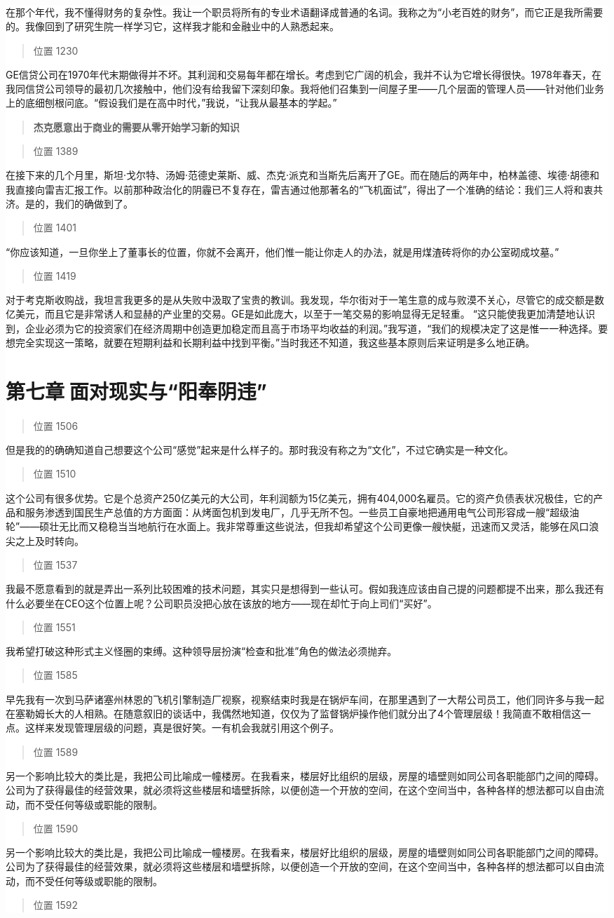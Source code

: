 在那个年代，我不懂得财务的复杂性。我让一个职员将所有的专业术语翻译成普通的名词。我称之为“小老百姓的财务”，而它正是我所需要的。我像回到了研究生院一样学习它，这样我才能和金融业中的人熟悉起来。

> 位置 1230

GE信贷公司在1970年代末期做得并不坏。其利润和交易每年都在增长。考虑到它广阔的机会，我并不认为它增长得很快。1978年春天，在我同信贷公司领导的最初几次接触中，他们没有给我留下深刻印象。我将他们召集到一间屋子里——几个层面的管理人员——针对他们业务上的底细刨根问底。“假设我们是在高中时代，”我说，“让我从最基本的学起。”

> **杰克愿意出于商业的需要从零开始学习新的知识**

> 位置 1389

在接下来的几个月里，斯坦·戈尔特、汤姆·范德史莱斯、威、杰克·派克和当斯先后离开了GE。而在随后的两年中，柏林盖德、埃德·胡德和我直接向雷吉汇报工作。以前那种政治化的阴霾已不复存在，雷吉通过他那著名的“飞机面试”，得出了一个准确的结论：我们三人将和衷共济。是的，我们的确做到了。

> 位置 1401

“你应该知道，一旦你坐上了董事长的位置，你就不会离开，他们惟一能让你走人的办法，就是用煤渣砖将你的办公室砌成坟墓。”

> 位置 1419

对于考克斯收购战，我坦言我更多的是从失败中汲取了宝贵的教训。我发现，华尔街对于一笔生意的成与败漠不关心，尽管它的成交额是数亿美元，而且它是非常诱人和显赫的产业里的交易。GE是如此庞大，以至于一笔交易的影响显得无足轻重。 “这只能使我更加清楚地认识到，企业必须为它的投资家们在经济周期中创造更加稳定而且高于市场平均收益的利润。”我写道，“我们的规模决定了这是惟一一种选择。要想完全实现这一策略，就要在短期利益和长期利益中找到平衡。”当时我还不知道，我这些基本原则后来证明是多么地正确。

# 第七章 面对现实与“阳奉阴违”

> 位置 1506

但是我的的确确知道自己想要这个公司“感觉”起来是什么样子的。那时我没有称之为“文化”，不过它确实是一种文化。

> 位置 1510

这个公司有很多优势。它是个总资产250亿美元的大公司，年利润额为15亿美元，拥有404,000名雇员。它的资产负债表状况极佳，它的产品和服务渗透到国民生产总值的方方面面：从烤面包机到发电厂，几乎无所不包。一些员工自豪地把通用电气公司形容成一艘“超级油轮”——硕壮无比而又稳稳当当地航行在水面上。我非常尊重这些说法，但我却希望这个公司更像一艘快艇，迅速而又灵活，能够在风口浪尖之上及时转向。

> 位置 1537

我最不愿意看到的就是弄出一系列比较困难的技术问题，其实只是想得到一些认可。假如我连应该由自己提的问题都提不出来，那么我还有什么必要坐在CEO这个位置上呢？公司职员没把心放在该放的地方——现在却忙于向上司们“买好”。

> 位置 1551

我希望打破这种形式主义怪圈的束缚。这种领导层扮演“检查和批准”角色的做法必须抛弃。

> 位置 1585

早先我有一次到马萨诸塞州林恩的飞机引擎制造厂视察，视察结束时我是在锅炉车间，在那里遇到了一大帮公司员工，他们同许多与我一起在塞勒姆长大的人相熟。在随意叙旧的谈话中，我偶然地知道，仅仅为了监督锅炉操作他们就分出了4个管理层级！我简直不敢相信这一点。这样来发现管理层级的问题，真是很好笑。一有机会我就引用这个例子。

> 位置 1589

另一个影响比较大的类比是，我把公司比喻成一幢楼房。在我看来，楼层好比组织的层级，房屋的墙壁则如同公司各职能部门之间的障碍。公司为了获得最佳的经营效果，就必须将这些楼层和墙壁拆除，以便创造一个开放的空间，在这个空间当中，各种各样的想法都可以自由流动，而不受任何等级或职能的限制。

> 位置 1590

另一个影响比较大的类比是，我把公司比喻成一幢楼房。在我看来，楼层好比组织的层级，房屋的墙壁则如同公司各职能部门之间的障碍。公司为了获得最佳的经营效果，就必须将这些楼层和墙壁拆除，以便创造一个开放的空间，在这个空间当中，各种各样的想法都可以自由流动，而不受任何等级或职能的限制。

> 位置 1592
